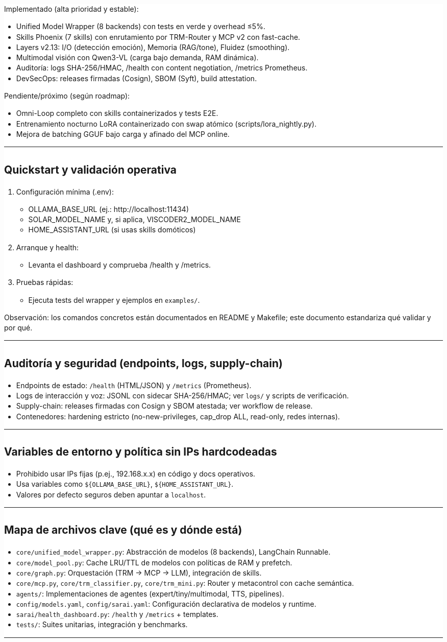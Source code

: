 Implementado (alta prioridad y estable):
- Unified Model Wrapper (8 backends) con tests en verde y overhead ≤5%.
- Skills Phoenix (7 skills) con enrutamiento por TRM-Router y MCP v2 con fast-cache.
- Layers v2.13: I/O (detección emoción), Memoria (RAG/tone), Fluidez (smoothing).
- Multimodal visión con Qwen3-VL (carga bajo demanda, RAM dinámica).
- Auditoría: logs SHA-256/HMAC, /health con content negotiation, /metrics Prometheus.
- DevSecOps: releases firmadas (Cosign), SBOM (Syft), build attestation.

Pendiente/próximo (según roadmap):
- Omni-Loop completo con skills containerizados y tests E2E.
- Entrenamiento nocturno LoRA containerizado con swap atómico (scripts/lora_nightly.py).
- Mejora de batching GGUF bajo carga y afinado del MCP online.

---

## Quickstart y validación operativa

1) Configuración mínima (.env):
    - OLLAMA_BASE_URL (ej.: http://localhost:11434)
    - SOLAR_MODEL_NAME y, si aplica, VISCODER2_MODEL_NAME
    - HOME_ASSISTANT_URL (si usas skills domóticos)

2) Arranque y health:
    - Levanta el dashboard y comprueba /health y /metrics.

3) Pruebas rápidas:
    - Ejecuta tests del wrapper y ejemplos en `examples/`.

Observación: los comandos concretos están documentados en README y Makefile; este documento estandariza qué validar y por qué.

---

## Auditoría y seguridad (endpoints, logs, supply-chain)
- Endpoints de estado: `/health` (HTML/JSON) y `/metrics` (Prometheus).
- Logs de interacción y voz: JSONL con sidecar SHA-256/HMAC; ver `logs/` y scripts de verificación.
- Supply-chain: releases firmadas con Cosign y SBOM atestada; ver workflow de release.
- Contenedores: hardening estricto (no-new-privileges, cap_drop ALL, read-only, redes internas).

---

## Variables de entorno y política sin IPs hardcodeadas
- Prohibido usar IPs fijas (p.ej., 192.168.x.x) en código y docs operativos.
- Usa variables como `${OLLAMA_BASE_URL}`, `${HOME_ASSISTANT_URL}`.
- Valores por defecto seguros deben apuntar a `localhost`.

---

## Mapa de archivos clave (qué es y dónde está)
- `core/unified_model_wrapper.py`: Abstracción de modelos (8 backends), LangChain Runnable.
- `core/model_pool.py`: Cache LRU/TTL de modelos con políticas de RAM y prefetch.
- `core/graph.py`: Orquestación (TRM → MCP → LLM), integración de skills.
- `core/mcp.py`, `core/trm_classifier.py`, `core/trm_mini.py`: Router y metacontrol con cache semántica.
- `agents/`: Implementaciones de agentes (expert/tiny/multimodal, TTS, pipelines).
- `config/models.yaml`, `config/sarai.yaml`: Configuración declarativa de modelos y runtime.
- `sarai/health_dashboard.py`: `/health` y `/metrics` + templates.
- `tests/`: Suites unitarias, integración y benchmarks.

---